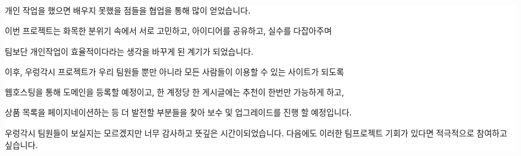 개인 작업을 했으면 배우지 못했을 점들을 협업을 통해 많이 얻었습니다.

이번 프로젝트는 화목한 분위기 속에서 서로 고민하고, 아이디어를 공유하고, 실수를 다잡아주며

팀보단 개인작업이 효율적이다라는 생각을 바꾸게 된 계기가 되었습니다.

이후, 우렁각시 프로젝트가 우리 팀원들 뿐만 아니라 모든 사람들이 이용할 수 있는 사이트가 되도록

웹호스팅을 통해 도메인을 등록할 예정이고, 한 계정당 한 게시글에는 추천이 한번만 가능하게 하고,

상품 목록을 페이지네이션하는 등 더 발전할 부분들을 찾아 보수 및 업그레이드를 진행 할 예정입니다.

우렁각시 팀원들이 보실지는 모르겠지만 너무 감사하고 뜻깊은 시간이되었습니다. 다음에도 이러한 팀프로젝트 기회가 있다면 적극적으로 참여하고 싶습니다.

